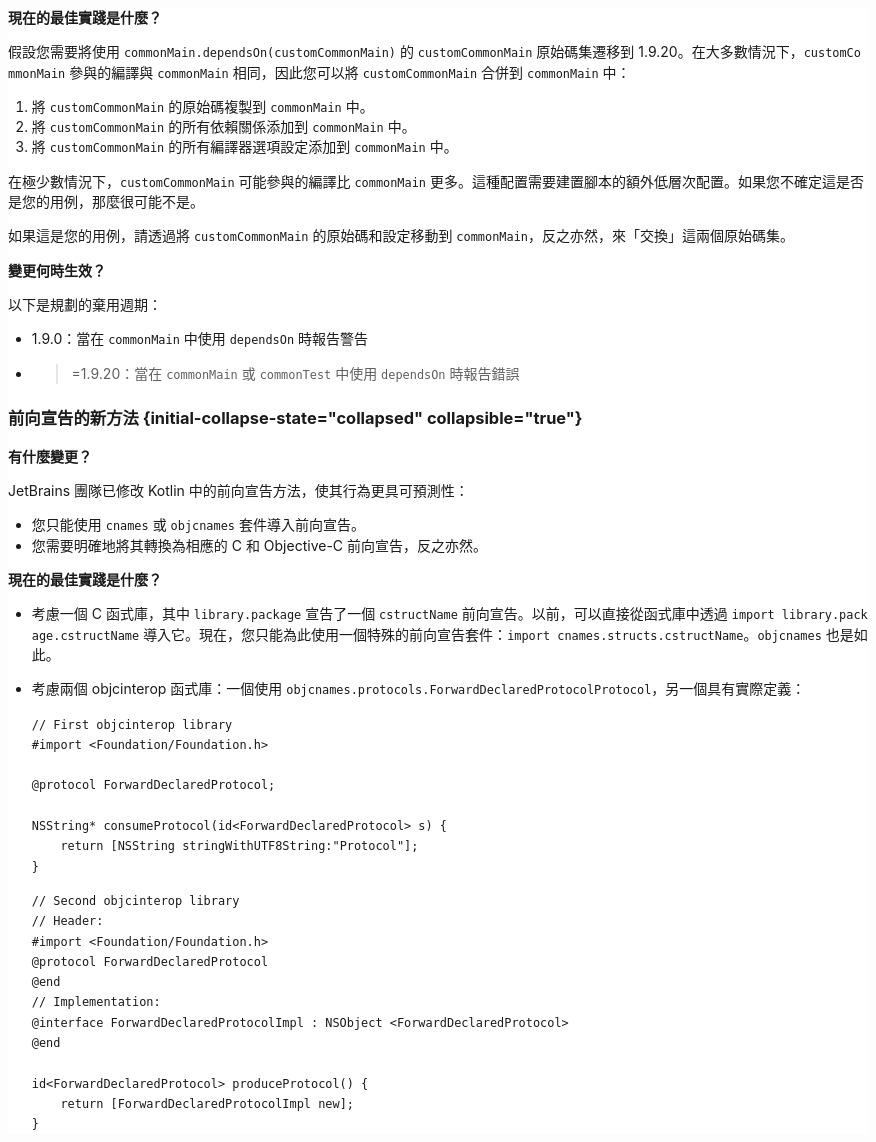 **現在的最佳實踐是什麼？**

假設您需要將使用 `commonMain.dependsOn(customCommonMain)` 的 `customCommonMain` 原始碼集遷移到 1.9.20。在大多數情況下，`customCommonMain` 參與的編譯與 `commonMain` 相同，因此您可以將 `customCommonMain` 合併到 `commonMain` 中：

1.  將 `customCommonMain` 的原始碼複製到 `commonMain` 中。
2.  將 `customCommonMain` 的所有依賴關係添加到 `commonMain` 中。
3.  將 `customCommonMain` 的所有編譯器選項設定添加到 `commonMain` 中。

在極少數情況下，`customCommonMain` 可能參與的編譯比 `commonMain` 更多。這種配置需要建置腳本的額外低層次配置。如果您不確定這是否是您的用例，那麼很可能不是。

如果這是您的用例，請透過將 `customCommonMain` 的原始碼和設定移動到 `commonMain`，反之亦然，來「交換」這兩個原始碼集。

**變更何時生效？**

以下是規劃的棄用週期：

*   1.9.0：當在 `commonMain` 中使用 `dependsOn` 時報告警告
*   >=1.9.20：當在 `commonMain` 或 `commonTest` 中使用 `dependsOn` 時報告錯誤

### 前向宣告的新方法 {initial-collapse-state="collapsed" collapsible="true"}

**有什麼變更？**

JetBrains 團隊已修改 Kotlin 中的前向宣告方法，使其行為更具可預測性：

*   您只能使用 `cnames` 或 `objcnames` 套件導入前向宣告。
*   您需要明確地將其轉換為相應的 C 和 Objective-C 前向宣告，反之亦然。

**現在的最佳實踐是什麼？**

*   考慮一個 C 函式庫，其中 `library.package` 宣告了一個 `cstructName` 前向宣告。以前，可以直接從函式庫中透過 `import library.package.cstructName` 導入它。現在，您只能為此使用一個特殊的前向宣告套件：`import cnames.structs.cstructName`。`objcnames` 也是如此。

*   考慮兩個 objcinterop 函式庫：一個使用 `objcnames.protocols.ForwardDeclaredProtocolProtocol`，另一個具有實際定義：

    ```ObjC
    // First objcinterop library
    #import <Foundation/Foundation.h>
    
    @protocol ForwardDeclaredProtocol;
    
    NSString* consumeProtocol(id<ForwardDeclaredProtocol> s) {
        return [NSString stringWithUTF8String:"Protocol"];
    }
    ```

    ```ObjC
    // Second objcinterop library
    // Header:
    #import <Foundation/Foundation.h>
    @protocol ForwardDeclaredProtocol
    @end
    // Implementation:
    @interface ForwardDeclaredProtocolImpl : NSObject <ForwardDeclaredProtocol>
    @end

    id<ForwardDeclaredProtocol> produceProtocol() {
        return [ForwardDeclaredProtocolImpl new];
    }
    ```


[//]: # (title: Kotlin Multiplatform 相容性指南)